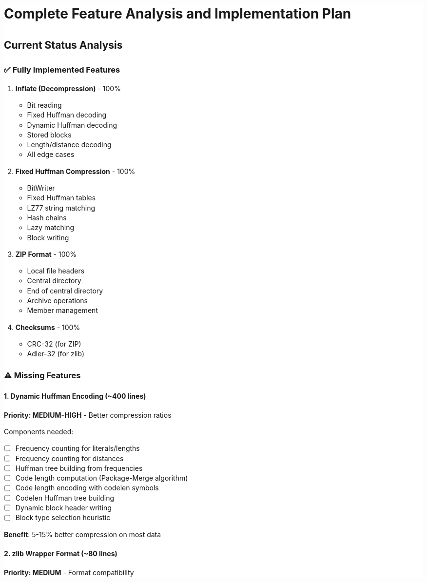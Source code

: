 # Complete Feature Analysis and Implementation Plan

## Current Status Analysis

### ✅ Fully Implemented Features

1. **Inflate (Decompression)** - 100%
   - Bit reading
   - Fixed Huffman decoding
   - Dynamic Huffman decoding
   - Stored blocks
   - Length/distance decoding
   - All edge cases

2. **Fixed Huffman Compression** - 100%
   - BitWriter
   - Fixed Huffman tables
   - LZ77 string matching
   - Hash chains
   - Lazy matching
   - Block writing

3. **ZIP Format** - 100%
   - Local file headers
   - Central directory
   - End of central directory
   - Archive operations
   - Member management

4. **Checksums** - 100%
   - CRC-32 (for ZIP)
   - Adler-32 (for zlib)

### ⚠️ Missing Features

#### 1. Dynamic Huffman Encoding (~400 lines)
**Priority: MEDIUM-HIGH** - Better compression ratios

Components needed:
- [ ] Frequency counting for literals/lengths
- [ ] Frequency counting for distances
- [ ] Huffman tree building from frequencies
- [ ] Code length computation (Package-Merge algorithm)
- [ ] Code length encoding with codelen symbols
- [ ] Codelen Huffman tree building
- [ ] Dynamic block header writing
- [ ] Block type selection heuristic

**Benefit**: 5-15% better compression on most data

#### 2. zlib Wrapper Format (~80 lines)
**Priority: MEDIUM** - Format compatibility
